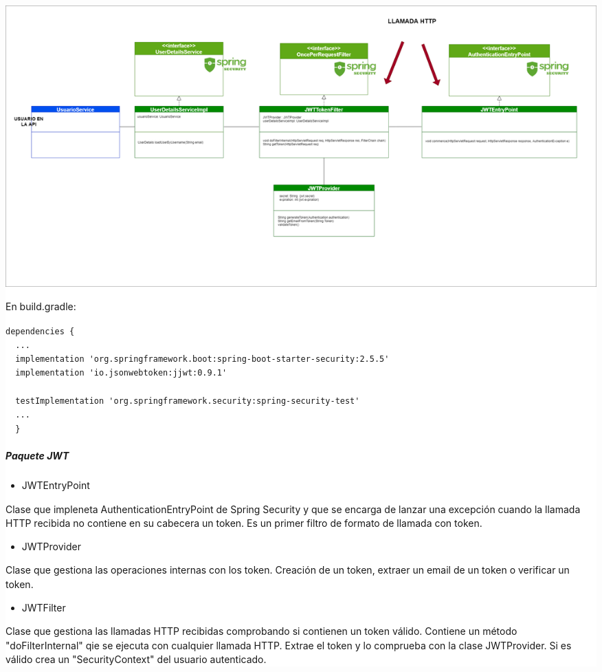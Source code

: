   <img width="900" height="auto" src="imagenes_doc/JWT.png">
</p>

En build.gradle:

```
dependencies {
  ...
  implementation 'org.springframework.boot:spring-boot-starter-security:2.5.5'	
  implementation 'io.jsonwebtoken:jjwt:0.9.1'
  
  testImplementation 'org.springframework.security:spring-security-test'
  ...
  }
``` 

##### Paquete JWT

- JWTEntryPoint

Clase que impleneta AuthenticationEntryPoint de Spring Security y que se encarga de lanzar una excepción cuando la llamada HTTP recibida no contiene en su cabecera un token. Es un primer filtro de formato de llamada con token.

- JWTProvider

Clase que gestiona las operaciones internas con los token. Creación de un token, extraer un email de un token o verificar un token.

- JWTFilter

Clase que gestiona las llamadas HTTP recibidas comprobando si contienen un token válido. Contiene un método "doFilterInternal" qie se ejecuta con cualquier llamada HTTP. Extrae el token y lo comprueba con la clase JWTProvider. Si es válido crea un "SecurityContext" del usuario autenticado. 
